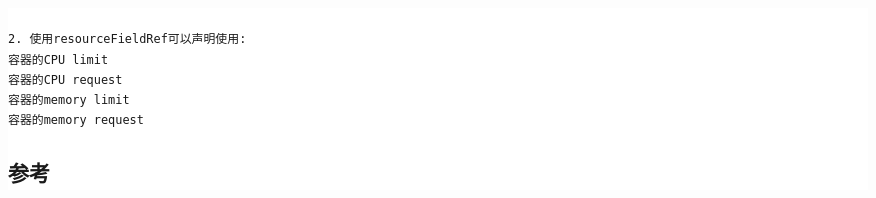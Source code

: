 ```

2. 使用resourceFieldRef可以声明使用:
容器的CPU limit
容器的CPU request
容器的memory limit
容器的memory request
```

## 参考
